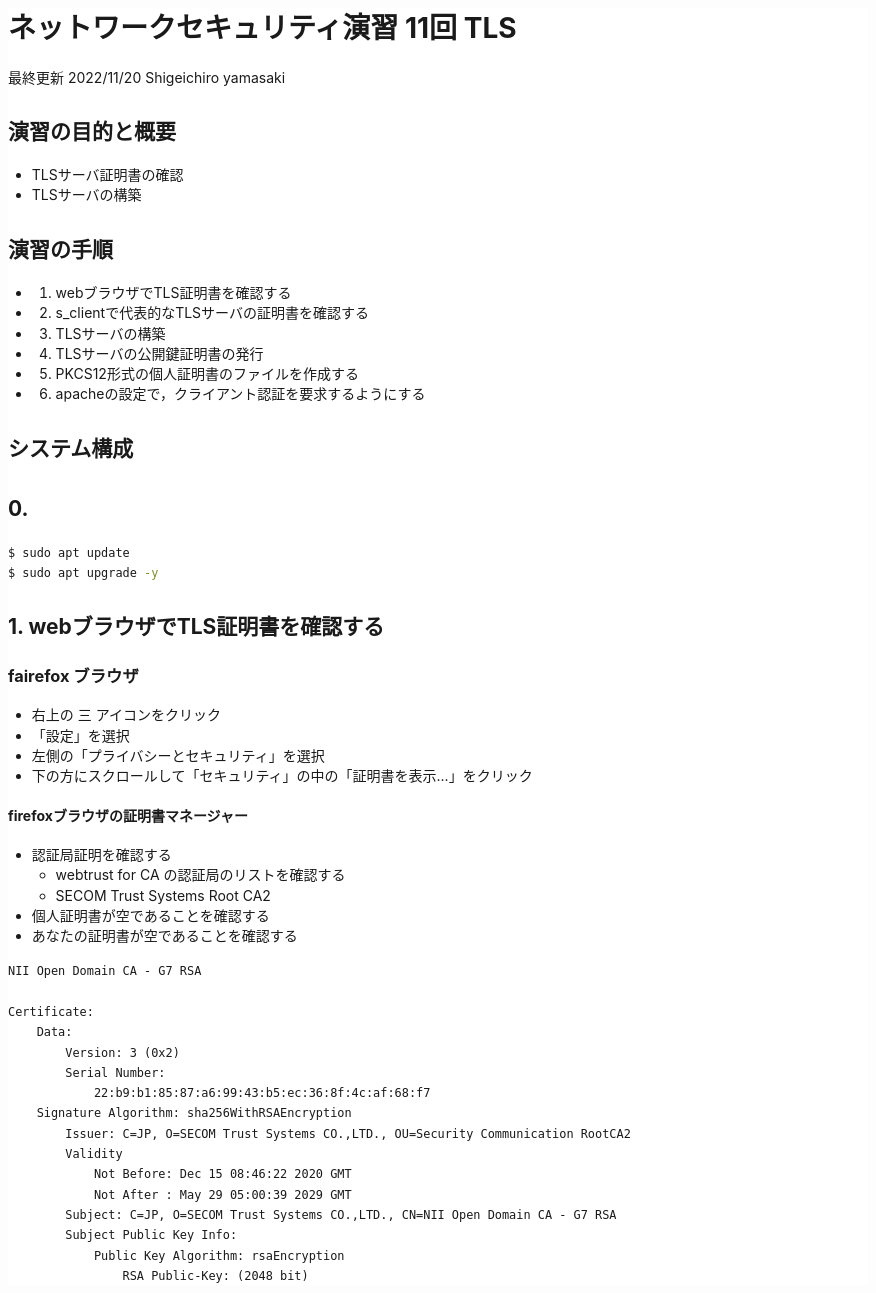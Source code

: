 # ネットワークセキュリティ演習 11回  TLS

最終更新 2022/11/20 Shigeichiro yamasaki

##  演習の目的と概要

* TLSサーバ証明書の確認
* TLSサーバの構築

## 演習の手順

* 1. webブラウザでTLS証明書を確認する
* 2. s_clientで代表的なTLSサーバの証明書を確認する
* 3. TLSサーバの構築
* 4. TLSサーバの公開鍵証明書の発行
* 5. PKCS12形式の個人証明書のファイルを作成する
* 6. apacheの設定で，クライアント認証を要求するようにする



## システム構成

## 0.

```bash
$ sudo apt update
$ sudo apt upgrade -y
```

## 1. webブラウザでTLS証明書を確認する

### fairefox ブラウザ

* 右上の 三 アイコンをクリック
* 「設定」を選択
* 左側の「プライバシーとセキュリティ」を選択
* 下の方にスクロールして「セキュリティ」の中の「証明書を表示...」をクリック

#### firefoxブラウザの証明書マネージャー

* 認証局証明を確認する
    * webtrust for CA の認証局のリストを確認する
    * SECOM Trust Systems Root CA2    
* 個人証明書が空であることを確認する
* あなたの証明書が空であることを確認する

```
NII Open Domain CA - G7 RSA

Certificate:
    Data:
        Version: 3 (0x2)
        Serial Number:
            22:b9:b1:85:87:a6:99:43:b5:ec:36:8f:4c:af:68:f7
    Signature Algorithm: sha256WithRSAEncryption
        Issuer: C=JP, O=SECOM Trust Systems CO.,LTD., OU=Security Communication RootCA2
        Validity
            Not Before: Dec 15 08:46:22 2020 GMT
            Not After : May 29 05:00:39 2029 GMT
        Subject: C=JP, O=SECOM Trust Systems CO.,LTD., CN=NII Open Domain CA - G7 RSA
        Subject Public Key Info:
            Public Key Algorithm: rsaEncryption
                RSA Public-Key: (2048 bit)
```